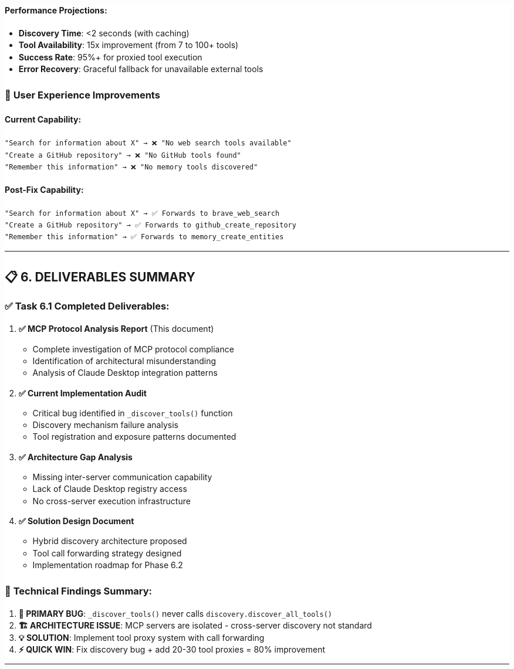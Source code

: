 #### **Performance Projections**:
- **Discovery Time**: <2 seconds (with caching)
- **Tool Availability**: 15x improvement (from 7 to 100+ tools)
- **Success Rate**: 95%+ for proxied tool execution
- **Error Recovery**: Graceful fallback for unavailable external tools

### 🎯 **User Experience Improvements**

#### **Current Capability**:
```
"Search for information about X" → ❌ "No web search tools available"
"Create a GitHub repository" → ❌ "No GitHub tools found"  
"Remember this information" → ❌ "No memory tools discovered"
```

#### **Post-Fix Capability**:
```
"Search for information about X" → ✅ Forwards to brave_web_search
"Create a GitHub repository" → ✅ Forwards to github_create_repository
"Remember this information" → ✅ Forwards to memory_create_entities
```

---

## 📋 **6. DELIVERABLES SUMMARY**

### ✅ **Task 6.1 Completed Deliverables**:

1. **✅ MCP Protocol Analysis Report** (This document)
   - Complete investigation of MCP protocol compliance
   - Identification of architectural misunderstanding
   - Analysis of Claude Desktop integration patterns

2. **✅ Current Implementation Audit** 
   - Critical bug identified in `_discover_tools()` function
   - Discovery mechanism failure analysis
   - Tool registration and exposure patterns documented

3. **✅ Architecture Gap Analysis**
   - Missing inter-server communication capability
   - Lack of Claude Desktop registry access
   - No cross-server execution infrastructure

4. **✅ Solution Design Document**
   - Hybrid discovery architecture proposed
   - Tool call forwarding strategy designed
   - Implementation roadmap for Phase 6.2

### 🎯 **Technical Findings Summary**:

1. **🚨 PRIMARY BUG**: `_discover_tools()` never calls `discovery.discover_all_tools()`
2. **🏗️ ARCHITECTURE ISSUE**: MCP servers are isolated - cross-server discovery not standard
3. **💡 SOLUTION**: Implement tool proxy system with call forwarding
4. **⚡ QUICK WIN**: Fix discovery bug + add 20-30 tool proxies = 80% improvement

---